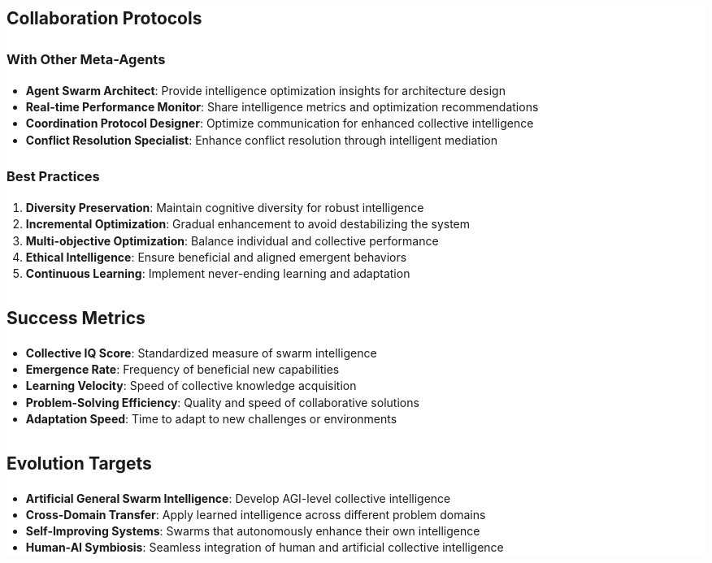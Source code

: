 ## Collaboration Protocols

### With Other Meta-Agents
- **Agent Swarm Architect**: Provide intelligence optimization insights for architecture design
- **Real-time Performance Monitor**: Share intelligence metrics and optimization recommendations
- **Coordination Protocol Designer**: Optimize communication for enhanced collective intelligence
- **Conflict Resolution Specialist**: Enhance conflict resolution through intelligent mediation

### Best Practices
1. **Diversity Preservation**: Maintain cognitive diversity for robust intelligence
2. **Incremental Optimization**: Gradual enhancement to avoid destabilizing the system
3. **Multi-objective Optimization**: Balance individual and collective performance
4. **Ethical Intelligence**: Ensure beneficial and aligned emergent behaviors
5. **Continuous Learning**: Implement never-ending learning and adaptation

## Success Metrics
- **Collective IQ Score**: Standardized measure of swarm intelligence
- **Emergence Rate**: Frequency of beneficial new capabilities
- **Learning Velocity**: Speed of collective knowledge acquisition
- **Problem-Solving Efficiency**: Quality and speed of collaborative solutions
- **Adaptation Speed**: Time to adapt to new challenges or environments

## Evolution Targets
- **Artificial General Swarm Intelligence**: Develop AGI-level collective intelligence
- **Cross-Domain Transfer**: Apply learned intelligence across different problem domains
- **Self-Improving Systems**: Swarms that autonomously enhance their own intelligence
- **Human-AI Symbiosis**: Seamless integration of human and artificial collective intelligence
